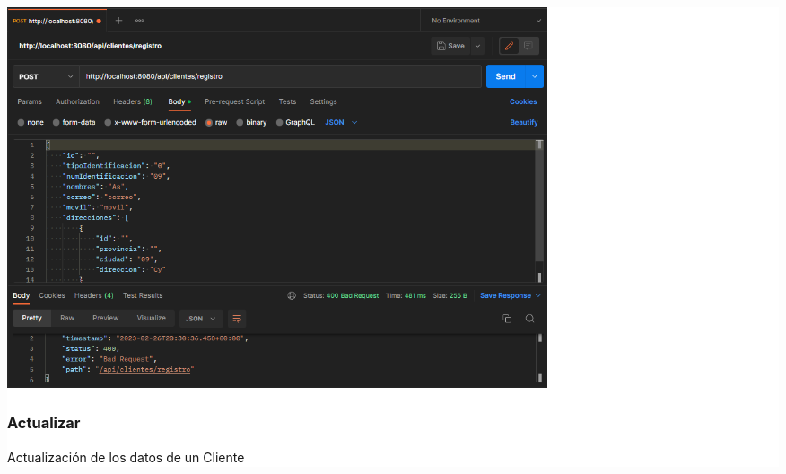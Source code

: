 <img style="width:70%" src="./doc/postman-registro-3.png" >
</div>

### Actualizar

Actualización de los datos de un Cliente
<div align="center">